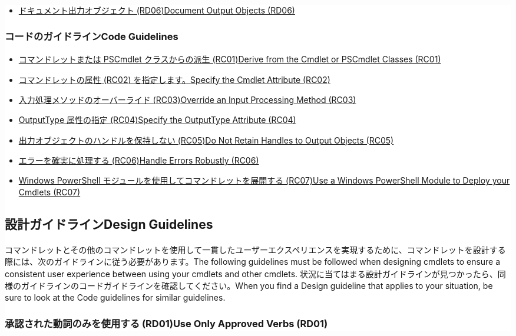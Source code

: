 - [<span data-ttu-id="1768f-113">ドキュメント出力オブジェクト (RD06)</span><span class="sxs-lookup"><span data-stu-id="1768f-113">Document Output Objects (RD06)</span></span>](./required-development-guidelines.md#document-output-objects-rd06)

### <a name="code-guidelines"></a><span data-ttu-id="1768f-114">コードのガイドライン</span><span class="sxs-lookup"><span data-stu-id="1768f-114">Code Guidelines</span></span>

- [<span data-ttu-id="1768f-115">コマンドレットまたは PSCmdlet クラスからの派生 (RC01)</span><span class="sxs-lookup"><span data-stu-id="1768f-115">Derive from the Cmdlet or PSCmdlet Classes (RC01)</span></span>](./required-development-guidelines.md#derive-from-the-cmdlet-or-pscmdlet-classes-rc01)

- [<span data-ttu-id="1768f-116">コマンドレットの属性 (RC02) を指定します。</span><span class="sxs-lookup"><span data-stu-id="1768f-116">Specify the Cmdlet Attribute (RC02)</span></span>](./required-development-guidelines.md#specify-the-cmdlet-attribute-rc02)

- [<span data-ttu-id="1768f-117">入力処理メソッドのオーバーライド (RC03)</span><span class="sxs-lookup"><span data-stu-id="1768f-117">Override an Input Processing Method (RC03)</span></span>](./required-development-guidelines.md#override-an-input-processing-method-rc03)

- [<span data-ttu-id="1768f-118">OutputType 属性の指定 (RC04)</span><span class="sxs-lookup"><span data-stu-id="1768f-118">Specify the OutputType Attribute (RC04)</span></span>](./required-development-guidelines.md#specify-the-outputtype-attribute-rc04)

- [<span data-ttu-id="1768f-119">出力オブジェクトのハンドルを保持しない (RC05)</span><span class="sxs-lookup"><span data-stu-id="1768f-119">Do Not Retain Handles to Output Objects (RC05)</span></span>](./required-development-guidelines.md#do-not-retain-handles-to-output-objects-rc05)

- [<span data-ttu-id="1768f-120">エラーを確実に処理する (RC06)</span><span class="sxs-lookup"><span data-stu-id="1768f-120">Handle Errors Robustly (RC06)</span></span>](./required-development-guidelines.md#handle-errors-robustly-rc06)

- [<span data-ttu-id="1768f-121">Windows PowerShell モジュールを使用してコマンドレットを展開する (RC07)</span><span class="sxs-lookup"><span data-stu-id="1768f-121">Use a Windows PowerShell Module to Deploy your Cmdlets (RC07)</span></span>](./required-development-guidelines.md#use-a-windows-powershell-module-to-deploy-your-cmdlets-rc07)

## <a name="design-guidelines"></a><span data-ttu-id="1768f-122">設計ガイドライン</span><span class="sxs-lookup"><span data-stu-id="1768f-122">Design Guidelines</span></span>

<span data-ttu-id="1768f-123">コマンドレットとその他のコマンドレットを使用して一貫したユーザーエクスペリエンスを実現するために、コマンドレットを設計する際には、次のガイドラインに従う必要があります。</span><span class="sxs-lookup"><span data-stu-id="1768f-123">The following guidelines must be followed when designing cmdlets to ensure a consistent user experience between using your cmdlets and other cmdlets.</span></span> <span data-ttu-id="1768f-124">状況に当てはまる設計ガイドラインが見つかったら、同様のガイドラインのコードガイドラインを確認してください。</span><span class="sxs-lookup"><span data-stu-id="1768f-124">When you find a Design guideline that applies to your situation, be sure to look at the Code guidelines for similar guidelines.</span></span>

### <a name="use-only-approved-verbs-rd01"></a><span data-ttu-id="1768f-125">承認された動詞のみを使用する (RD01)</span><span class="sxs-lookup"><span data-stu-id="1768f-125">Use Only Approved Verbs (RD01)</span></span>
